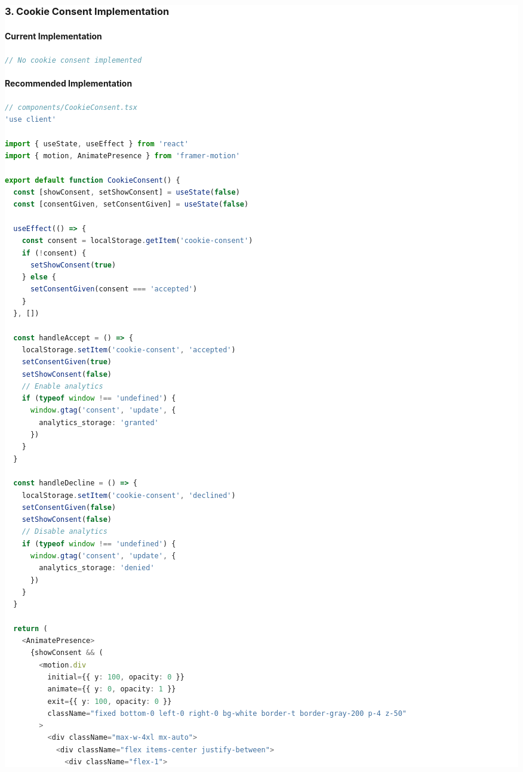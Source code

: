 ### 3. Cookie Consent Implementation

#### Current Implementation
```typescript
// No cookie consent implemented
```

#### Recommended Implementation
```typescript
// components/CookieConsent.tsx
'use client'

import { useState, useEffect } from 'react'
import { motion, AnimatePresence } from 'framer-motion'

export default function CookieConsent() {
  const [showConsent, setShowConsent] = useState(false)
  const [consentGiven, setConsentGiven] = useState(false)

  useEffect(() => {
    const consent = localStorage.getItem('cookie-consent')
    if (!consent) {
      setShowConsent(true)
    } else {
      setConsentGiven(consent === 'accepted')
    }
  }, [])

  const handleAccept = () => {
    localStorage.setItem('cookie-consent', 'accepted')
    setConsentGiven(true)
    setShowConsent(false)
    // Enable analytics
    if (typeof window !== 'undefined') {
      window.gtag('consent', 'update', {
        analytics_storage: 'granted'
      })
    }
  }

  const handleDecline = () => {
    localStorage.setItem('cookie-consent', 'declined')
    setConsentGiven(false)
    setShowConsent(false)
    // Disable analytics
    if (typeof window !== 'undefined') {
      window.gtag('consent', 'update', {
        analytics_storage: 'denied'
      })
    }
  }

  return (
    <AnimatePresence>
      {showConsent && (
        <motion.div
          initial={{ y: 100, opacity: 0 }}
          animate={{ y: 0, opacity: 1 }}
          exit={{ y: 100, opacity: 0 }}
          className="fixed bottom-0 left-0 right-0 bg-white border-t border-gray-200 p-4 z-50"
        >
          <div className="max-w-4xl mx-auto">
            <div className="flex items-center justify-between">
              <div className="flex-1">
```
